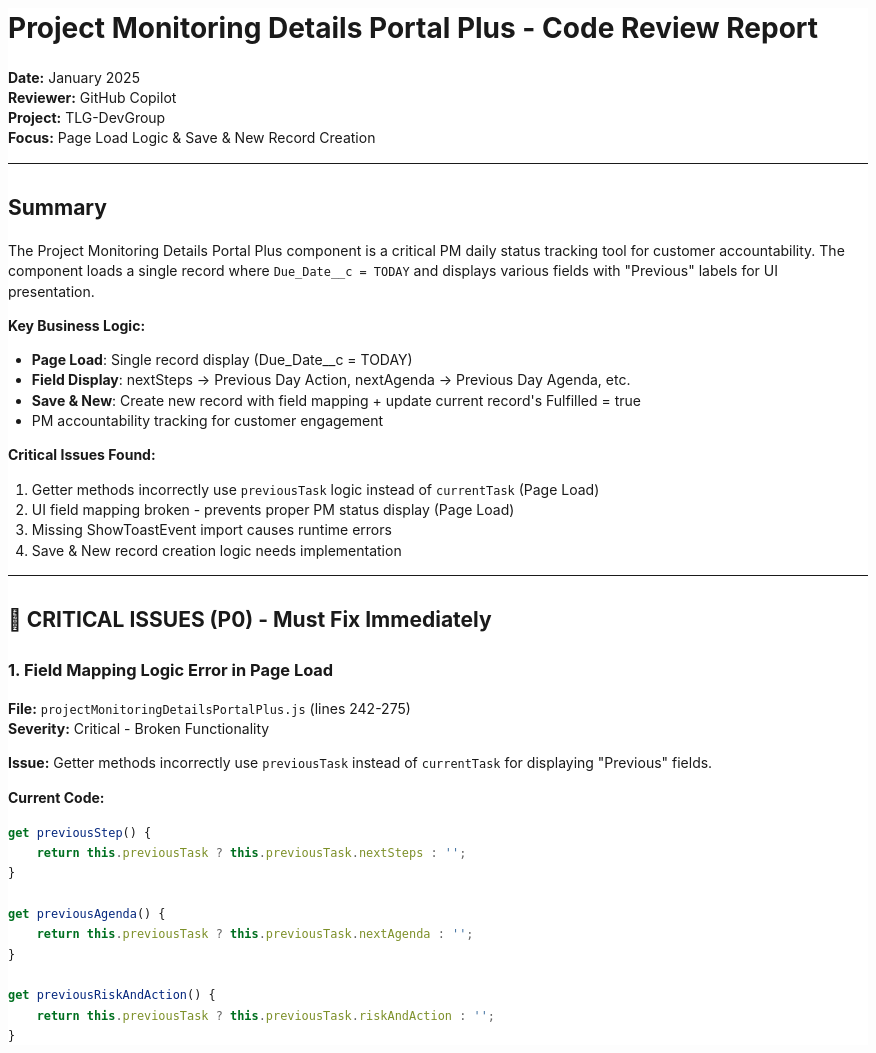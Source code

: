 # Project Monitoring Details Portal Plus - Code Review Report

**Date:** January 2025  
**Reviewer:** GitHub Copilot  
**Project:** TLG-DevGroup  
**Focus:** Page Load Logic & Save & New Record Creation

---

## Summary

The Project Monitoring Details Portal Plus component is a critical PM daily status tracking tool for customer accountability. The component loads a single record where `Due_Date__c = TODAY` and displays various fields with "Previous" labels for UI presentation. 

**Key Business Logic:** 
- **Page Load**: Single record display (Due_Date__c = TODAY)
- **Field Display**: nextSteps → Previous Day Action, nextAgenda → Previous Day Agenda, etc.
- **Save & New**: Create new record with field mapping + update current record's Fulfilled = true
- PM accountability tracking for customer engagement

**Critical Issues Found:**
1. Getter methods incorrectly use `previousTask` logic instead of `currentTask` (Page Load)
2. UI field mapping broken - prevents proper PM status display (Page Load)
3. Missing ShowToastEvent import causes runtime errors
4. Save & New record creation logic needs implementation

---

## 🔴 CRITICAL ISSUES (P0) - Must Fix Immediately

### 1. **Field Mapping Logic Error in Page Load**
**File:** `projectMonitoringDetailsPortalPlus.js` (lines 242-275)  
**Severity:** Critical - Broken Functionality  

**Issue:** Getter methods incorrectly use `previousTask` instead of `currentTask` for displaying "Previous" fields.

**Current Code:**
```javascript
get previousStep() {
    return this.previousTask ? this.previousTask.nextSteps : '';
}

get previousAgenda() {
    return this.previousTask ? this.previousTask.nextAgenda : '';
}

get previousRiskAndAction() {
    return this.previousTask ? this.previousTask.riskAndAction : '';
}
```
